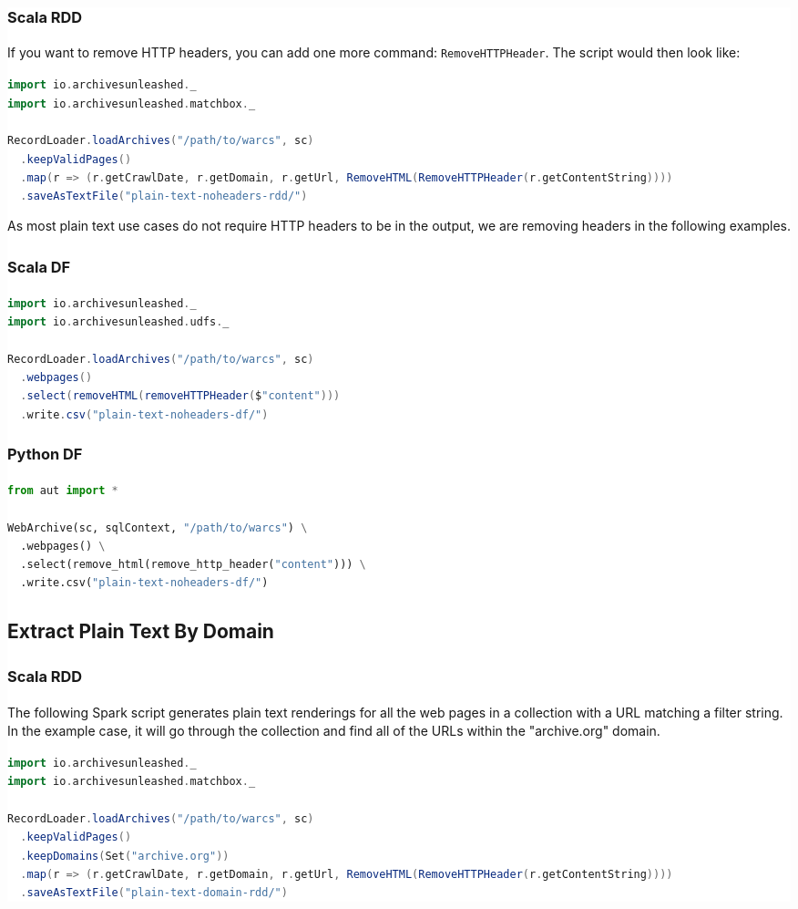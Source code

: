 ### Scala RDD

If you want to remove HTTP headers, you can add one more command:
`RemoveHTTPHeader`. The script would then look like:

```scala
import io.archivesunleashed._
import io.archivesunleashed.matchbox._

RecordLoader.loadArchives("/path/to/warcs", sc)
  .keepValidPages()
  .map(r => (r.getCrawlDate, r.getDomain, r.getUrl, RemoveHTML(RemoveHTTPHeader(r.getContentString))))
  .saveAsTextFile("plain-text-noheaders-rdd/")
```

As most plain text use cases do not require HTTP headers to be in the output,
we are removing headers in the following examples.

### Scala DF

```scala
import io.archivesunleashed._
import io.archivesunleashed.udfs._

RecordLoader.loadArchives("/path/to/warcs", sc)
  .webpages()
  .select(removeHTML(removeHTTPHeader($"content")))
  .write.csv("plain-text-noheaders-df/")
```

### Python DF

```python
from aut import *

WebArchive(sc, sqlContext, "/path/to/warcs") \
  .webpages() \
  .select(remove_html(remove_http_header("content"))) \
  .write.csv("plain-text-noheaders-df/")
```

## Extract Plain Text By Domain

### Scala RDD

The following Spark script generates plain text renderings for all the web
pages in a collection with a URL matching a filter string. In the example case,
it will go through the collection and find all of the URLs within the
"archive.org" domain.

```scala
import io.archivesunleashed._
import io.archivesunleashed.matchbox._

RecordLoader.loadArchives("/path/to/warcs", sc)
  .keepValidPages()
  .keepDomains(Set("archive.org"))
  .map(r => (r.getCrawlDate, r.getDomain, r.getUrl, RemoveHTML(RemoveHTTPHeader(r.getContentString))))
  .saveAsTextFile("plain-text-domain-rdd/")
```
